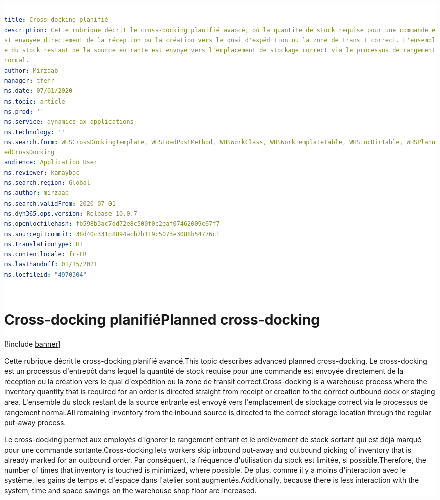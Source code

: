 ```yaml
---
title: Cross-docking planifié
description: Cette rubrique décrit le cross-docking planifié avancé, où la quantité de stock requise pour une commande est envoyée directement de la réception ou la création vers le quai d'expédition ou la zone de transit correct. L'ensemble du stock restant de la source entrante est envoyé vers l'emplacement de stockage correct via le processus de rangement normal.
author: Mirzaab
manager: tfehr
ms.date: 07/01/2020
ms.topic: article
ms.prod: ''
ms.service: dynamics-ax-applications
ms.technology: ''
ms.search.form: WHSCrossDockingTemplate, WHSLoadPostMethod, WHSWorkClass, WHSWorkTemplateTable, WHSLocDirTable, WHSPlannedCrossDocking
audience: Application User
ms.reviewer: kamaybac
ms.search.region: Global
ms.author: mirzaab
ms.search.validFrom: 2020-07-01
ms.dyn365.ops.version: Release 10.0.7
ms.openlocfilehash: fb598b3ac7dd72e8c500f0c2eaf07462009c67f7
ms.sourcegitcommit: 38d40c331c8894acb7b119c5073e3088b54776c1
ms.translationtype: HT
ms.contentlocale: fr-FR
ms.lasthandoff: 01/15/2021
ms.locfileid: "4970304"
---
```

# <a name="planned-cross-docking"></a><span data-ttu-id="0e6e1-104">Cross-docking planifié</span><span class="sxs-lookup"><span data-stu-id="0e6e1-104">Planned cross-docking</span></span>

[!include [banner](../includes/banner.md)]

<span data-ttu-id="0e6e1-105">Cette rubrique décrit le cross-docking planifié avancé.</span><span class="sxs-lookup"><span data-stu-id="0e6e1-105">This topic describes advanced planned cross-docking.</span></span> <span data-ttu-id="0e6e1-106">Le cross-docking est un processus d'entrepôt dans lequel la quantité de stock requise pour une commande est envoyée directement de la réception ou la création vers le quai d'expédition ou la zone de transit correct.</span><span class="sxs-lookup"><span data-stu-id="0e6e1-106">Cross-docking is a warehouse process where the inventory quantity that is required for an order is directed straight from receipt or creation to the correct outbound dock or staging area.</span></span> <span data-ttu-id="0e6e1-107">L'ensemble du stock restant de la source entrante est envoyé vers l'emplacement de stockage correct via le processus de rangement normal.</span><span class="sxs-lookup"><span data-stu-id="0e6e1-107">All remaining inventory from the inbound source is directed to the correct storage location through the regular put-away process.</span></span>

<span data-ttu-id="0e6e1-108">Le cross-docking permet aux employés d'ignorer le rangement entrant et le prélèvement de stock sortant qui est déjà marqué pour une commande sortante.</span><span class="sxs-lookup"><span data-stu-id="0e6e1-108">Cross-docking lets workers skip inbound put-away and outbound picking of inventory that is already marked for an outbound order.</span></span> <span data-ttu-id="0e6e1-109">Par conséquent, la fréquence d'utilisation du stock est limitée, si possible.</span><span class="sxs-lookup"><span data-stu-id="0e6e1-109">Therefore, the number of times that inventory is touched is minimized, where possible.</span></span> <span data-ttu-id="0e6e1-110">De plus, comme il y a moins d'interaction avec le système, les gains de temps et d'espace dans l'atelier sont augmentés.</span><span class="sxs-lookup"><span data-stu-id="0e6e1-110">Additionally, because there is less interaction with the system, time and space savings on the warehouse shop floor are increased.</span></span>
